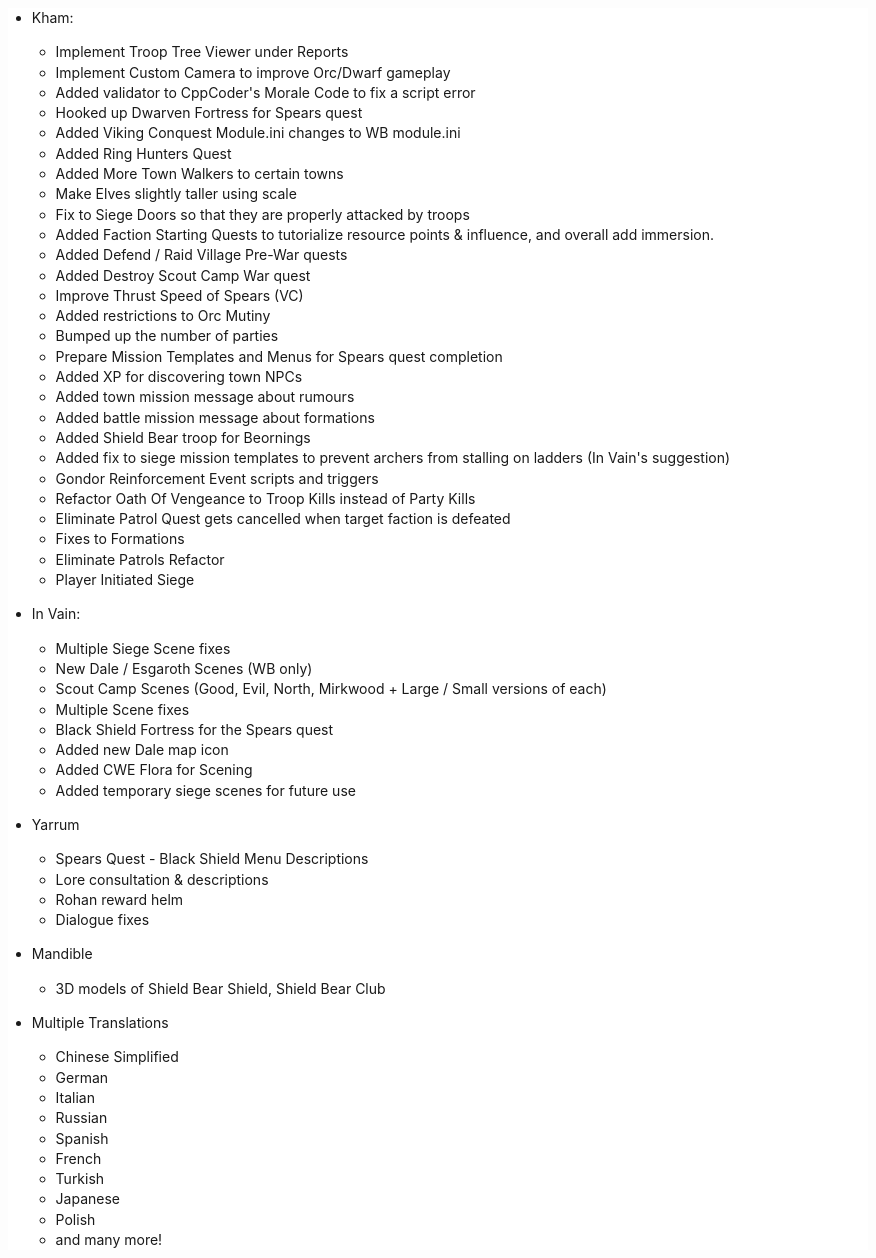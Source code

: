 - Kham:
  - Implement Troop Tree Viewer under Reports
  - Implement Custom Camera to improve Orc/Dwarf gameplay
  - Added validator to CppCoder's Morale Code to fix a script error
  - Hooked up Dwarven Fortress for Spears quest
  - Added Viking Conquest Module.ini changes to WB module.ini
  - Added Ring Hunters Quest
  - Added More Town Walkers to certain towns
  - Make Elves slightly taller using scale
  - Fix to Siege Doors so that they are properly attacked by troops
  - Added Faction Starting Quests to tutorialize resource points & influence, and overall add immersion.
  - Added Defend / Raid Village Pre-War quests
  - Added Destroy Scout Camp War quest
  - Improve Thrust Speed of Spears (VC)
  - Added restrictions to Orc Mutiny
  - Bumped up the number of parties
  - Prepare Mission Templates and Menus for Spears quest completion
  - Added XP for discovering town NPCs
  - Added town mission message about rumours
  - Added battle mission message about formations
  - Added Shield Bear troop for Beornings
  - Added fix to siege mission templates to prevent archers from stalling on ladders (In Vain's suggestion)
  - Gondor Reinforcement Event scripts and triggers
  - Refactor Oath Of Vengeance to Troop Kills instead of Party Kills
  - Eliminate Patrol Quest gets cancelled when target faction is defeated
  - Fixes to Formations
  - Eliminate Patrols Refactor
  - Player Initiated Siege

- In Vain:
  - Multiple Siege Scene fixes
  - New Dale / Esgaroth Scenes (WB only)
  - Scout Camp Scenes (Good, Evil, North, Mirkwood + Large / Small versions of each)
  - Multiple Scene fixes
  - Black Shield Fortress for the Spears quest
  - Added new Dale map icon
  - Added CWE Flora for Scening
  - Added temporary siege scenes for future use

- Yarrum
  - Spears Quest - Black Shield Menu Descriptions
  - Lore consultation & descriptions
  - Rohan reward helm
  - Dialogue fixes

- Mandible
  - 3D models of Shield Bear Shield, Shield Bear Club

- Multiple Translations
  - Chinese Simplified
  - German
  - Italian
  - Russian
  - Spanish
  - French
  - Turkish
  - Japanese
  - Polish
  - and many more!
